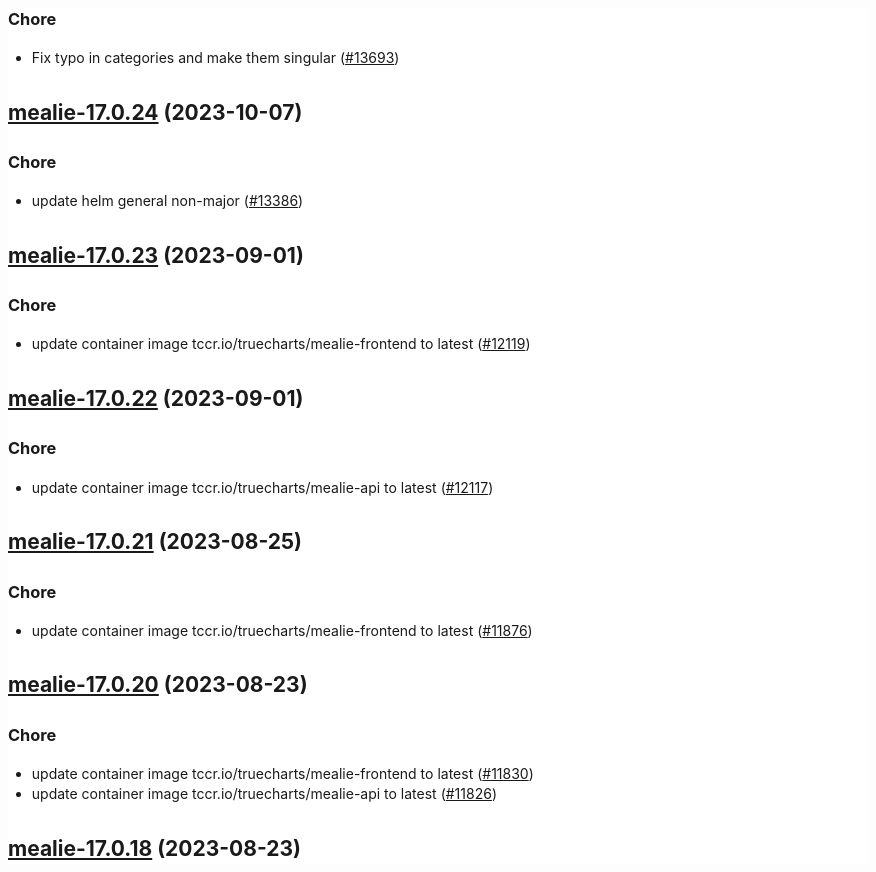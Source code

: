 ### Chore

- Fix typo in categories and make them singular ([#13693](https://github.com/truecharts/charts/issues/13693))

## [mealie-17.0.24](https://github.com/truecharts/charts/compare/mealie-17.0.23...mealie-17.0.24) (2023-10-07)

### Chore

- update helm general non-major ([#13386](https://github.com/truecharts/charts/issues/13386))

## [mealie-17.0.23](https://github.com/truecharts/charts/compare/mealie-17.0.22...mealie-17.0.23) (2023-09-01)

### Chore

- update container image tccr.io/truecharts/mealie-frontend to latest ([#12119](https://github.com/truecharts/charts/issues/12119))

## [mealie-17.0.22](https://github.com/truecharts/charts/compare/mealie-17.0.21...mealie-17.0.22) (2023-09-01)

### Chore

- update container image tccr.io/truecharts/mealie-api to latest ([#12117](https://github.com/truecharts/charts/issues/12117))

## [mealie-17.0.21](https://github.com/truecharts/charts/compare/mealie-17.0.20...mealie-17.0.21) (2023-08-25)

### Chore

- update container image tccr.io/truecharts/mealie-frontend to latest ([#11876](https://github.com/truecharts/charts/issues/11876))

## [mealie-17.0.20](https://github.com/truecharts/charts/compare/mealie-17.0.18...mealie-17.0.20) (2023-08-23)

### Chore

- update container image tccr.io/truecharts/mealie-frontend to latest ([#11830](https://github.com/truecharts/charts/issues/11830))
- update container image tccr.io/truecharts/mealie-api to latest ([#11826](https://github.com/truecharts/charts/issues/11826))

## [mealie-17.0.18](https://github.com/truecharts/charts/compare/mealie-17.0.17...mealie-17.0.18) (2023-08-23)
